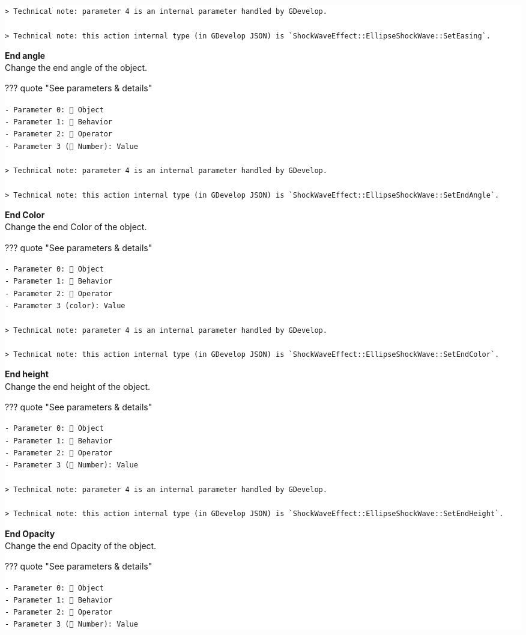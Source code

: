     > Technical note: parameter 4 is an internal parameter handled by GDevelop.

    > Technical note: this action internal type (in GDevelop JSON) is `ShockWaveEffect::EllipseShockWave::SetEasing`.

**End angle**  
Change the end angle of the object.

??? quote "See parameters & details"

    - Parameter 0: 👾 Object
    - Parameter 1: 🧩 Behavior
    - Parameter 2: 🟰 Operator
    - Parameter 3 (🔢 Number): Value

    > Technical note: parameter 4 is an internal parameter handled by GDevelop.

    > Technical note: this action internal type (in GDevelop JSON) is `ShockWaveEffect::EllipseShockWave::SetEndAngle`.

**End Color**  
Change the end Color of the object.

??? quote "See parameters & details"

    - Parameter 0: 👾 Object
    - Parameter 1: 🧩 Behavior
    - Parameter 2: 🟰 Operator
    - Parameter 3 (color): Value

    > Technical note: parameter 4 is an internal parameter handled by GDevelop.

    > Technical note: this action internal type (in GDevelop JSON) is `ShockWaveEffect::EllipseShockWave::SetEndColor`.

**End height**  
Change the end height of the object.

??? quote "See parameters & details"

    - Parameter 0: 👾 Object
    - Parameter 1: 🧩 Behavior
    - Parameter 2: 🟰 Operator
    - Parameter 3 (🔢 Number): Value

    > Technical note: parameter 4 is an internal parameter handled by GDevelop.

    > Technical note: this action internal type (in GDevelop JSON) is `ShockWaveEffect::EllipseShockWave::SetEndHeight`.

**End Opacity**  
Change the end Opacity of the object.

??? quote "See parameters & details"

    - Parameter 0: 👾 Object
    - Parameter 1: 🧩 Behavior
    - Parameter 2: 🟰 Operator
    - Parameter 3 (🔢 Number): Value

